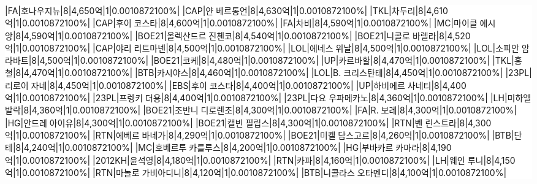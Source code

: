 |FA|호나우지뉴|8|4,650억|1|0.0010872100%|
|CAP|얀 베르통언|8|4,630억|1|0.0010872100%|
|TKL|차두리|8|4,610억|1|0.0010872100%|
|CAP|후이 코스타|8|4,600억|1|0.0010872100%|
|FA|차비|8|4,590억|1|0.0010872100%|
|MC|마이클 에시앙|8|4,590억|1|0.0010872100%|
|BOE21|올렉산드르 진첸코|8|4,540억|1|0.0010872100%|
|BOE21|니콜로 바렐라|8|4,520억|1|0.0010872100%|
|CAP|야리 리트마넨|8|4,500억|1|0.0010872100%|
|LOL|에네스 위날|8|4,500억|1|0.0010872100%|
|LOL|소피안 암라바트|8|4,500억|1|0.0010872100%|
|BOE21|코케|8|4,480억|1|0.0010872100%|
|UP|카르바할|8|4,470억|1|0.0010872100%|
|TKL|홍철|8|4,470억|1|0.0010872100%|
|BTB|카시야스|8|4,460억|1|0.0010872100%|
|LOL|B. 크리스탄테|8|4,450억|1|0.0010872100%|
|23PL|리로이 자네|8|4,450억|1|0.0010872100%|
|EBS|후이 코스타|8|4,400억|1|0.0010872100%|
|UP|하비에르 사네티|8|4,400억|1|0.0010872100%|
|23PL|프렝키 더용|8|4,400억|1|0.0010872100%|
|23PL|다요 우파메카노|8|4,360억|1|0.0010872100%|
|LH|미하엘 발락|8|4,360억|1|0.0010872100%|
|BOE21|조반니 디로렌초|8|4,300억|1|0.0010872100%|
|FA|R. 보레|8|4,300억|1|0.0010872100%|
|HG|안드레 아이유|8|4,300억|1|0.0010872100%|
|BOE21|캘빈 필립스|8|4,300억|1|0.0010872100%|
|RTN|벤 린스트라|8|4,300억|1|0.0010872100%|
|RTN|에베르 바네가|8|4,290억|1|0.0010872100%|
|BOE21|미켈 담스고르|8|4,260억|1|0.0010872100%|
|BTB|단테|8|4,240억|1|0.0010872100%|
|MC|호베르투 카를루스|8|4,200억|1|0.0010872100%|
|HG|부바카르 카마라|8|4,190억|1|0.0010872100%|
|2012KH|윤석영|8|4,180억|1|0.0010872100%|
|RTN|카파|8|4,160억|1|0.0010872100%|
|LH|웨인 루니|8|4,150억|1|0.0010872100%|
|RTN|마놀로 가비아디니|8|4,120억|1|0.0010872100%|
|BTB|니콜라스 오타멘디|8|4,100억|1|0.0010872100%|